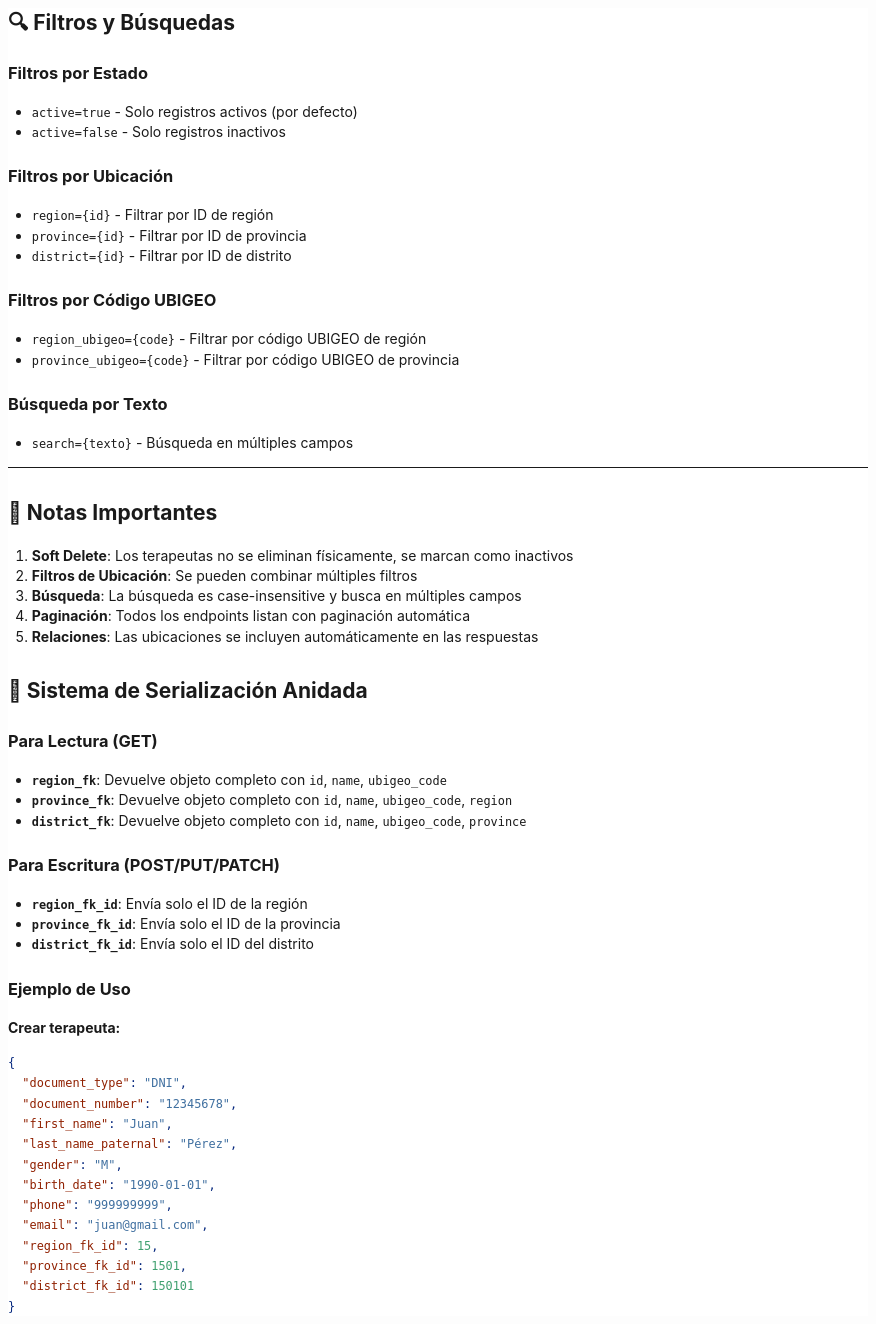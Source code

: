 
## 🔍 Filtros y Búsquedas

### Filtros por Estado
- `active=true` - Solo registros activos (por defecto)
- `active=false` - Solo registros inactivos

### Filtros por Ubicación
- `region={id}` - Filtrar por ID de región
- `province={id}` - Filtrar por ID de provincia  
- `district={id}` - Filtrar por ID de distrito

### Filtros por Código UBIGEO
- `region_ubigeo={code}` - Filtrar por código UBIGEO de región
- `province_ubigeo={code}` - Filtrar por código UBIGEO de provincia

### Búsqueda por Texto
- `search={texto}` - Búsqueda en múltiples campos

---

## 📝 Notas Importantes

1. **Soft Delete**: Los terapeutas no se eliminan físicamente, se marcan como inactivos
2. **Filtros de Ubicación**: Se pueden combinar múltiples filtros
3. **Búsqueda**: La búsqueda es case-insensitive y busca en múltiples campos
4. **Paginación**: Todos los endpoints listan con paginación automática
5. **Relaciones**: Las ubicaciones se incluyen automáticamente en las respuestas

## 🔄 Sistema de Serialización Anidada

### **Para Lectura (GET)**
- **`region_fk`**: Devuelve objeto completo con `id`, `name`, `ubigeo_code`
- **`province_fk`**: Devuelve objeto completo con `id`, `name`, `ubigeo_code`, `region`
- **`district_fk`**: Devuelve objeto completo con `id`, `name`, `ubigeo_code`, `province`

### **Para Escritura (POST/PUT/PATCH)**
- **`region_fk_id`**: Envía solo el ID de la región
- **`province_fk_id`**: Envía solo el ID de la provincia  
- **`district_fk_id`**: Envía solo el ID del distrito

### **Ejemplo de Uso**

**Crear terapeuta:**
```json
{
  "document_type": "DNI",
  "document_number": "12345678",
  "first_name": "Juan",
  "last_name_paternal": "Pérez",
  "gender": "M",
  "birth_date": "1990-01-01",
  "phone": "999999999",
  "email": "juan@gmail.com",
  "region_fk_id": 15,
  "province_fk_id": 1501,
  "district_fk_id": 150101
}
```
